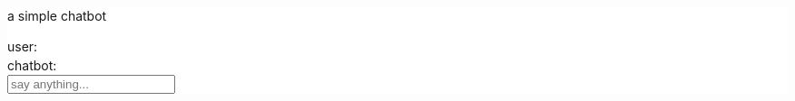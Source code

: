 <html>
<head>
	<title>chatbot</title>
	<link rel="stylesheet" type="text/css" href="style.css">
	<link rel="stylesheet" href="https://www.w3schools.com/w3css/4/w3.css">
	<link rel="stylesheet" href="https://fonts.googleapis.com/css?family=Allerta+Stencil">
</head>
<body>
    <div class="head">
    	<p >a simple chatbot</p>
    </div>
<div class="chatbox">
	<div class="chatlogs">
		<div class="chat user">
			<div class="user-photo"></div>
                 <div class="chat-message">user: <span id="user"></span></div>
             </div>
	<div class="chat bot">
		<div class="user-photo"></div>
	<div class="chat-message">chatbot: <span id="chatbot"></span></div>
	</div>
	<div class="chat-form"><input id="input" type="text" placeholder="say anything..." autocomplete="off"/></div>
<script type="text/javascript" src="script.js"></script>	
</div>
</body>
</html>